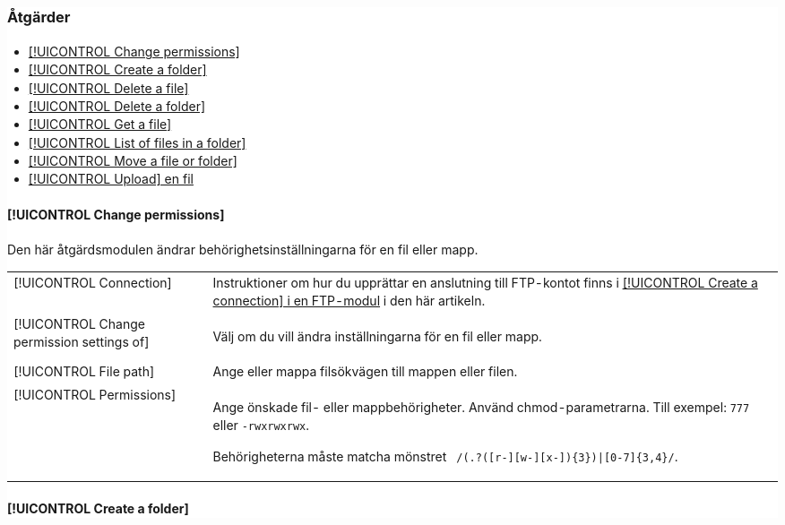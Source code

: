### Åtgärder

* [[!UICONTROL Change permissions]](#change-permissions)
* [[!UICONTROL Create a folder]](#create-a-folder)
* [[!UICONTROL Delete a file]](#delete-a-file)
* [[!UICONTROL Delete a folder]](#delete-a-folder)
* [[!UICONTROL Get a file]](#get-a-file)
* [[!UICONTROL List of files in a folder]](#list-of-files-in-a-folder)
* [[!UICONTROL Move a file or folder]](#move-a-file-or-folder)
* [[!UICONTROL Upload] en fil](#upload-a-file)

#### [!UICONTROL Change permissions]

Den här åtgärdsmodulen ändrar behörighetsinställningarna för en fil eller mapp.

<table style="width: 100%;" class="TableStyle-TableStyle-List-options-in-steps" cellspacing="0">
   <col class="TableStyle-TableStyle-List-options-in-steps-Column-Column1" />
   <col class="TableStyle-TableStyle-List-options-in-steps-Column-Column2" />
   <tbody>
         <tr class="TableStyle-TableStyle-List-options-in-steps-Body-LightGray">
            <td class="TableStyle-TableStyle-List-options-in-steps-BodyE-Column1-LightGray" role="rowheader">[!UICONTROL Connection]</td>
            <td class="TableStyle-TableStyle-List-options-in-steps-BodyD-Column2-LightGray">Instruktioner om hur du upprättar en anslutning till FTP-kontot finns i <a href="#Create" class="MCXref xref" >[!UICONTROL Create a connection] i en FTP-modul</a> i den här artikeln.</td>
         </tr>
         <tr class="TableStyle-TableStyle-List-options-in-steps-Body-MediumGray">
            <td class="TableStyle-TableStyle-List-options-in-steps-BodyE-Column1-MediumGray" role="rowheader">[!UICONTROL Change permission settings of]</td>
            <td class="TableStyle-TableStyle-List-options-in-steps-BodyD-Column2-MediumGray">
               <p>Välj om du vill ändra inställningarna för en fil eller mapp.</p>
            </td>
         </tr>
         <tr class="TableStyle-TableStyle-List-options-in-steps-Body-LightGray">
            <td class="TableStyle-TableStyle-List-options-in-steps-BodyE-Column1-LightGray" role="rowheader">[!UICONTROL File path]</td>
            <td class="TableStyle-TableStyle-List-options-in-steps-BodyD-Column2-LightGray">Ange eller mappa filsökvägen till mappen eller filen.</td>
         </tr>
         <tr class="TableStyle-TableStyle-List-options-in-steps-Body-MediumGray">
            <td class="TableStyle-TableStyle-List-options-in-steps-BodyB-Column1-MediumGray" role="rowheader">[!UICONTROL Permissions]</td>
            <td class="TableStyle-TableStyle-List-options-in-steps-BodyA-Column2-MediumGray">
               <p>Ange önskade fil- eller mappbehörigheter. Använd chmod-parametrarna. Till exempel: <code>777 </code>eller <code>-rwxrwxrwx</code>.</p>
               <p>Behörigheterna måste matcha mönstret <code> /(.?([r-][w-][x-]){3})|[0-7]{3,4}/</code>.</p>
            </td>
         </tr>
   </tbody>
</table>

#### [!UICONTROL Create a folder]
